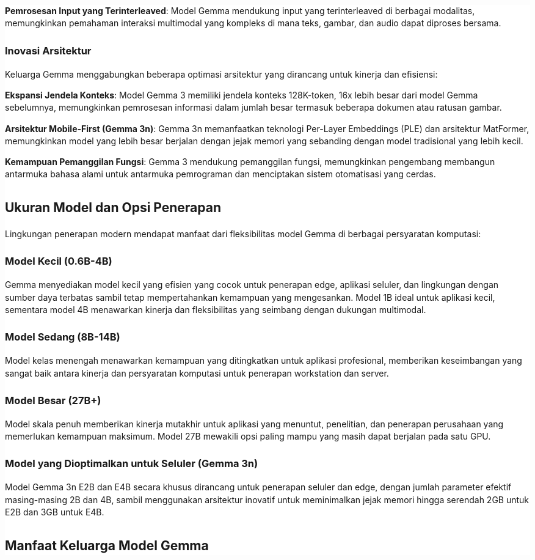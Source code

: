 **Pemrosesan Input yang Terinterleaved**: Model Gemma mendukung input yang terinterleaved di berbagai modalitas, memungkinkan pemahaman interaksi multimodal yang kompleks di mana teks, gambar, dan audio dapat diproses bersama.

### Inovasi Arsitektur

Keluarga Gemma menggabungkan beberapa optimasi arsitektur yang dirancang untuk kinerja dan efisiensi:

**Ekspansi Jendela Konteks**: Model Gemma 3 memiliki jendela konteks 128K-token, 16x lebih besar dari model Gemma sebelumnya, memungkinkan pemrosesan informasi dalam jumlah besar termasuk beberapa dokumen atau ratusan gambar.

**Arsitektur Mobile-First (Gemma 3n)**: Gemma 3n memanfaatkan teknologi Per-Layer Embeddings (PLE) dan arsitektur MatFormer, memungkinkan model yang lebih besar berjalan dengan jejak memori yang sebanding dengan model tradisional yang lebih kecil.

**Kemampuan Pemanggilan Fungsi**: Gemma 3 mendukung pemanggilan fungsi, memungkinkan pengembang membangun antarmuka bahasa alami untuk antarmuka pemrograman dan menciptakan sistem otomatisasi yang cerdas.

## Ukuran Model dan Opsi Penerapan

Lingkungan penerapan modern mendapat manfaat dari fleksibilitas model Gemma di berbagai persyaratan komputasi:

### Model Kecil (0.6B-4B)

Gemma menyediakan model kecil yang efisien yang cocok untuk penerapan edge, aplikasi seluler, dan lingkungan dengan sumber daya terbatas sambil tetap mempertahankan kemampuan yang mengesankan. Model 1B ideal untuk aplikasi kecil, sementara model 4B menawarkan kinerja dan fleksibilitas yang seimbang dengan dukungan multimodal.

### Model Sedang (8B-14B)

Model kelas menengah menawarkan kemampuan yang ditingkatkan untuk aplikasi profesional, memberikan keseimbangan yang sangat baik antara kinerja dan persyaratan komputasi untuk penerapan workstation dan server.

### Model Besar (27B+)

Model skala penuh memberikan kinerja mutakhir untuk aplikasi yang menuntut, penelitian, dan penerapan perusahaan yang memerlukan kemampuan maksimum. Model 27B mewakili opsi paling mampu yang masih dapat berjalan pada satu GPU.

### Model yang Dioptimalkan untuk Seluler (Gemma 3n)

Model Gemma 3n E2B dan E4B secara khusus dirancang untuk penerapan seluler dan edge, dengan jumlah parameter efektif masing-masing 2B dan 4B, sambil menggunakan arsitektur inovatif untuk meminimalkan jejak memori hingga serendah 2GB untuk E2B dan 3GB untuk E4B.

## Manfaat Keluarga Model Gemma

